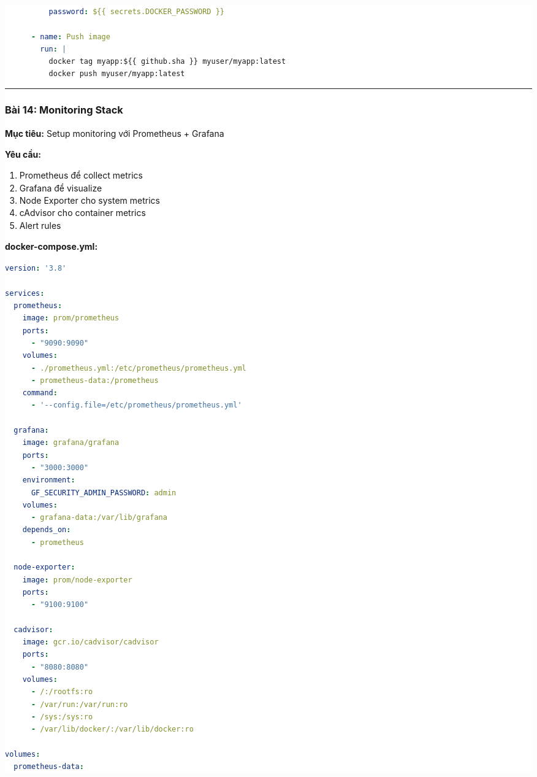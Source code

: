 ```yaml
          password: ${{ secrets.DOCKER_PASSWORD }}
      
      - name: Push image
        run: |
          docker tag myapp:${{ github.sha }} myuser/myapp:latest
          docker push myuser/myapp:latest
```

---

### Bài 14: Monitoring Stack

**Mục tiêu:** Setup monitoring với Prometheus + Grafana

**Yêu cầu:**
1. Prometheus để collect metrics
2. Grafana để visualize
3. Node Exporter cho system metrics
4. cAdvisor cho container metrics
5. Alert rules

**docker-compose.yml:**
```yaml
version: '3.8'

services:
  prometheus:
    image: prom/prometheus
    ports:
      - "9090:9090"
    volumes:
      - ./prometheus.yml:/etc/prometheus/prometheus.yml
      - prometheus-data:/prometheus
    command:
      - '--config.file=/etc/prometheus/prometheus.yml'

  grafana:
    image: grafana/grafana
    ports:
      - "3000:3000"
    environment:
      GF_SECURITY_ADMIN_PASSWORD: admin
    volumes:
      - grafana-data:/var/lib/grafana
    depends_on:
      - prometheus

  node-exporter:
    image: prom/node-exporter
    ports:
      - "9100:9100"

  cadvisor:
    image: gcr.io/cadvisor/cadvisor
    ports:
      - "8080:8080"
    volumes:
      - /:/rootfs:ro
      - /var/run:/var/run:ro
      - /sys:/sys:ro
      - /var/lib/docker/:/var/lib/docker:ro

volumes:
  prometheus-data:
```